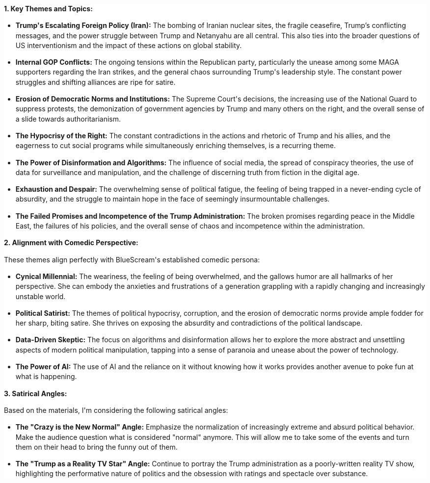 **1. Key Themes and Topics:**

*   **Trump's Escalating Foreign Policy (Iran):** The bombing of Iranian nuclear sites, the fragile ceasefire, Trump’s conflicting messages, and the power struggle between Trump and Netanyahu are all central. This also ties into the broader questions of US interventionism and the impact of these actions on global stability.

*   **Internal GOP Conflicts:** The ongoing tensions within the Republican party, particularly the unease among some MAGA supporters regarding the Iran strikes, and the general chaos surrounding Trump's leadership style. The constant power struggles and shifting alliances are ripe for satire.

*   **Erosion of Democratic Norms and Institutions:** The Supreme Court's decisions, the increasing use of the National Guard to suppress protests, the demonization of government agencies by Trump and many others on the right, and the overall sense of a slide towards authoritarianism.

*   **The Hypocrisy of the Right:** The constant contradictions in the actions and rhetoric of Trump and his allies, and the eagerness to cut social programs while simultaneously enriching themselves, is a recurring theme.

*   **The Power of Disinformation and Algorithms:** The influence of social media, the spread of conspiracy theories, the use of data for surveillance and manipulation, and the challenge of discerning truth from fiction in the digital age.

*   **Exhaustion and Despair:** The overwhelming sense of political fatigue, the feeling of being trapped in a never-ending cycle of absurdity, and the struggle to maintain hope in the face of seemingly insurmountable challenges.

* **The Failed Promises and Incompetence of the Trump Administration:** The broken promises regarding peace in the Middle East, the failures of his policies, and the overall sense of chaos and incompetence within the administration.

**2. Alignment with Comedic Perspective:**

These themes align perfectly with BlueScream's established comedic persona:

*   **Cynical Millennial:** The weariness, the feeling of being overwhelmed, and the gallows humor are all hallmarks of her perspective. She can embody the anxieties and frustrations of a generation grappling with a rapidly changing and increasingly unstable world.

*   **Political Satirist:** The themes of political hypocrisy, corruption, and the erosion of democratic norms provide ample fodder for her sharp, biting satire. She thrives on exposing the absurdity and contradictions of the political landscape.

*   **Data-Driven Skeptic:** The focus on algorithms and disinformation allows her to explore the more abstract and unsettling aspects of modern political manipulation, tapping into a sense of paranoia and unease about the power of technology.

* **The Power of AI:** The use of AI and the reliance on it without knowing how it works provides another avenue to poke fun at what is happening.

**3. Satirical Angles:**

Based on the materials, I'm considering the following satirical angles:

*   **The "Crazy is the New Normal" Angle:** Emphasize the normalization of increasingly extreme and absurd political behavior. Make the audience question what is considered "normal" anymore. This will allow me to take some of the events and turn them on their head to bring the funny out of them.

*   **The "Trump as a Reality TV Star" Angle:** Continue to portray the Trump administration as a poorly-written reality TV show, highlighting the performative nature of politics and the obsession with ratings and spectacle over substance.
